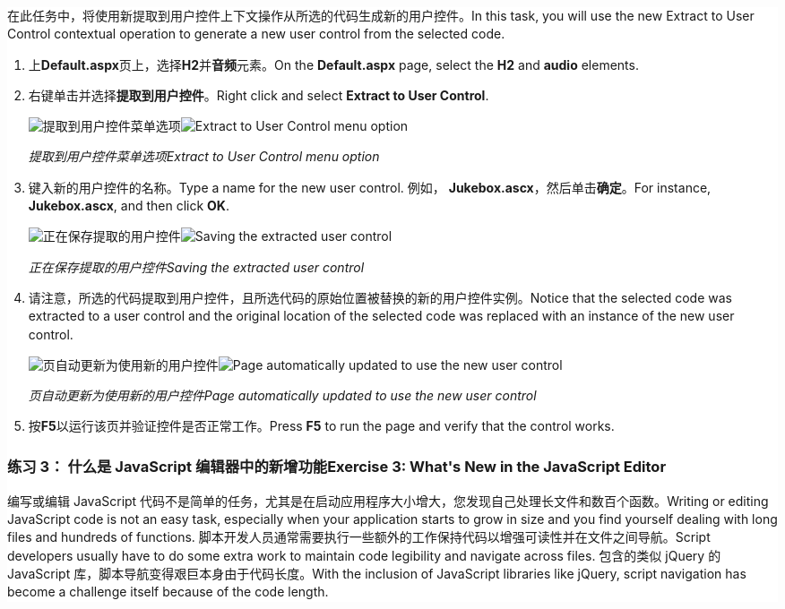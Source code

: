 <span data-ttu-id="be2a5-329">在此任务中，将使用新提取到用户控件上下文操作从所选的代码生成新的用户控件。</span><span class="sxs-lookup"><span data-stu-id="be2a5-329">In this task, you will use the new Extract to User Control contextual operation to generate a new user control from the selected code.</span></span>

1. <span data-ttu-id="be2a5-330">上**Default.aspx**页上，选择**H2**并**音频**元素。</span><span class="sxs-lookup"><span data-stu-id="be2a5-330">On the **Default.aspx** page, select the **H2** and **audio** elements.</span></span>
2. <span data-ttu-id="be2a5-331">右键单击并选择**提取到用户控件**。</span><span class="sxs-lookup"><span data-stu-id="be2a5-331">Right click and select **Extract to User Control**.</span></span>

    <span data-ttu-id="be2a5-332">![提取到用户控件菜单选项](whats-new-in-aspnet-and-web-development-in-visual-studio-2012/_static/image35.png "提取到用户控件菜单选项")</span><span class="sxs-lookup"><span data-stu-id="be2a5-332">![Extract to User Control menu option](whats-new-in-aspnet-and-web-development-in-visual-studio-2012/_static/image35.png "Extract to User Control menu option")</span></span>

    <span data-ttu-id="be2a5-333">*提取到用户控件菜单选项*</span><span class="sxs-lookup"><span data-stu-id="be2a5-333">*Extract to User Control menu option*</span></span>
3. <span data-ttu-id="be2a5-334">键入新的用户控件的名称。</span><span class="sxs-lookup"><span data-stu-id="be2a5-334">Type a name for the new user control.</span></span> <span data-ttu-id="be2a5-335">例如， **Jukebox.ascx**，然后单击**确定**。</span><span class="sxs-lookup"><span data-stu-id="be2a5-335">For instance, **Jukebox.ascx**, and then click **OK**.</span></span>

    <span data-ttu-id="be2a5-336">![正在保存提取的用户控件](whats-new-in-aspnet-and-web-development-in-visual-studio-2012/_static/image36.png "保存提取的用户控件")</span><span class="sxs-lookup"><span data-stu-id="be2a5-336">![Saving the extracted user control](whats-new-in-aspnet-and-web-development-in-visual-studio-2012/_static/image36.png "Saving the extracted user control")</span></span>

    <span data-ttu-id="be2a5-337">*正在保存提取的用户控件*</span><span class="sxs-lookup"><span data-stu-id="be2a5-337">*Saving the extracted user control*</span></span>
4. <span data-ttu-id="be2a5-338">请注意，所选的代码提取到用户控件，且所选代码的原始位置被替换的新的用户控件实例。</span><span class="sxs-lookup"><span data-stu-id="be2a5-338">Notice that the selected code was extracted to a user control and the original location of the selected code was replaced with an instance of the new user control.</span></span>

    <span data-ttu-id="be2a5-339">![页自动更新为使用新的用户控件](whats-new-in-aspnet-and-web-development-in-visual-studio-2012/_static/image37.png "页自动更新为使用新的用户控件")</span><span class="sxs-lookup"><span data-stu-id="be2a5-339">![Page automatically updated to use the new user control](whats-new-in-aspnet-and-web-development-in-visual-studio-2012/_static/image37.png "Page automatically updated to use the new user control")</span></span>

    <span data-ttu-id="be2a5-340">*页自动更新为使用新的用户控件*</span><span class="sxs-lookup"><span data-stu-id="be2a5-340">*Page automatically updated to use the new user control*</span></span>
5. <span data-ttu-id="be2a5-341">按**F5**以运行该页并验证控件是否正常工作。</span><span class="sxs-lookup"><span data-stu-id="be2a5-341">Press **F5** to run the page and verify that the control works.</span></span>

<a id="Exercise3"></a>

<a id="Exercise_3_Whats_New_in_the_JavaScript_Editor"></a>
### <a name="exercise-3-whats-new-in-the-javascript-editor"></a><span data-ttu-id="be2a5-342">练习 3： 什么是 JavaScript 编辑器中的新增功能</span><span class="sxs-lookup"><span data-stu-id="be2a5-342">Exercise 3: What's New in the JavaScript Editor</span></span>

<span data-ttu-id="be2a5-343">编写或编辑 JavaScript 代码不是简单的任务，尤其是在启动应用程序大小增大，您发现自己处理长文件和数百个函数。</span><span class="sxs-lookup"><span data-stu-id="be2a5-343">Writing or editing JavaScript code is not an easy task, especially when your application starts to grow in size and you find yourself dealing with long files and hundreds of functions.</span></span> <span data-ttu-id="be2a5-344">脚本开发人员通常需要执行一些额外的工作保持代码以增强可读性并在文件之间导航。</span><span class="sxs-lookup"><span data-stu-id="be2a5-344">Script developers usually have to do some extra work to maintain code legibility and navigate across files.</span></span> <span data-ttu-id="be2a5-345">包含的类似 jQuery 的 JavaScript 库，脚本导航变得艰巨本身由于代码长度。</span><span class="sxs-lookup"><span data-stu-id="be2a5-345">With the inclusion of JavaScript libraries like jQuery, script navigation has become a challenge itself because of the code length.</span></span>
